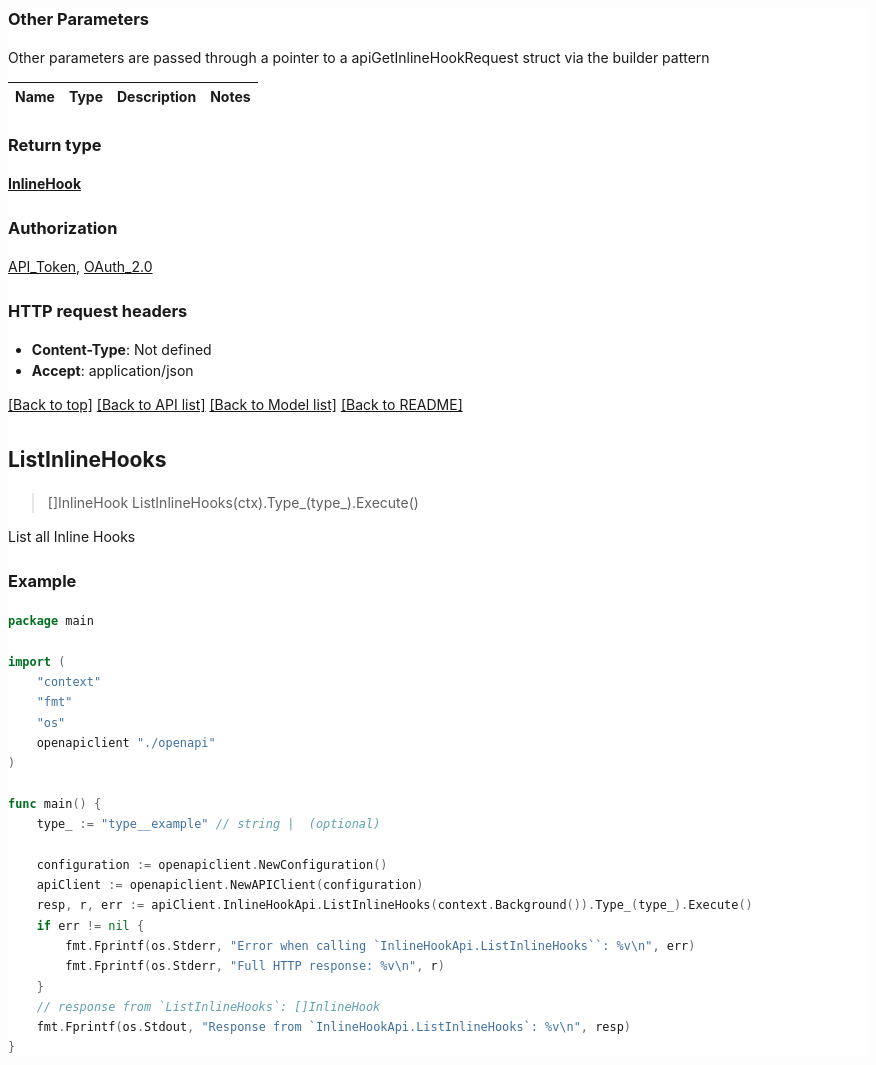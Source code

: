 ### Other Parameters

Other parameters are passed through a pointer to a apiGetInlineHookRequest struct via the builder pattern


Name | Type | Description  | Notes
------------- | ------------- | ------------- | -------------


### Return type

[**InlineHook**](InlineHook.md)

### Authorization

[API_Token](../README.md#API_Token), [OAuth_2.0](../README.md#OAuth_2.0)

### HTTP request headers

- **Content-Type**: Not defined
- **Accept**: application/json

[[Back to top]](#) [[Back to API list]](../README.md#documentation-for-api-endpoints)
[[Back to Model list]](../README.md#documentation-for-models)
[[Back to README]](../README.md)


## ListInlineHooks

> []InlineHook ListInlineHooks(ctx).Type_(type_).Execute()

List all Inline Hooks



### Example

```go
package main

import (
    "context"
    "fmt"
    "os"
    openapiclient "./openapi"
)

func main() {
    type_ := "type__example" // string |  (optional)

    configuration := openapiclient.NewConfiguration()
    apiClient := openapiclient.NewAPIClient(configuration)
    resp, r, err := apiClient.InlineHookApi.ListInlineHooks(context.Background()).Type_(type_).Execute()
    if err != nil {
        fmt.Fprintf(os.Stderr, "Error when calling `InlineHookApi.ListInlineHooks``: %v\n", err)
        fmt.Fprintf(os.Stderr, "Full HTTP response: %v\n", r)
    }
    // response from `ListInlineHooks`: []InlineHook
    fmt.Fprintf(os.Stdout, "Response from `InlineHookApi.ListInlineHooks`: %v\n", resp)
}
```

